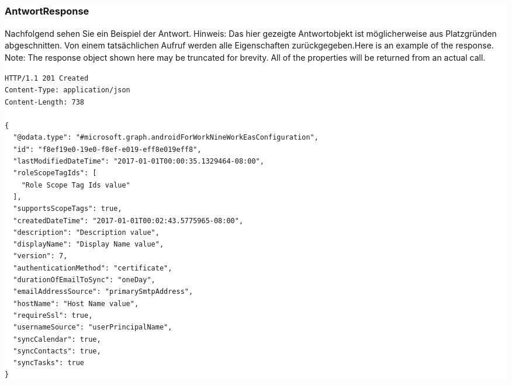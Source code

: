 ### <a name="response"></a><span data-ttu-id="b15a7-213">Antwort</span><span class="sxs-lookup"><span data-stu-id="b15a7-213">Response</span></span>
<span data-ttu-id="b15a7-p120">Nachfolgend sehen Sie ein Beispiel der Antwort. Hinweis: Das hier gezeigte Antwortobjekt ist möglicherweise aus Platzgründen abgeschnitten. Von einem tatsächlichen Aufruf werden alle Eigenschaften zurückgegeben.</span><span class="sxs-lookup"><span data-stu-id="b15a7-p120">Here is an example of the response. Note: The response object shown here may be truncated for brevity. All of the properties will be returned from an actual call.</span></span>
``` http
HTTP/1.1 201 Created
Content-Type: application/json
Content-Length: 738

{
  "@odata.type": "#microsoft.graph.androidForWorkNineWorkEasConfiguration",
  "id": "f8ef19e0-19e0-f8ef-e019-eff8e019eff8",
  "lastModifiedDateTime": "2017-01-01T00:00:35.1329464-08:00",
  "roleScopeTagIds": [
    "Role Scope Tag Ids value"
  ],
  "supportsScopeTags": true,
  "createdDateTime": "2017-01-01T00:02:43.5775965-08:00",
  "description": "Description value",
  "displayName": "Display Name value",
  "version": 7,
  "authenticationMethod": "certificate",
  "durationOfEmailToSync": "oneDay",
  "emailAddressSource": "primarySmtpAddress",
  "hostName": "Host Name value",
  "requireSsl": true,
  "usernameSource": "userPrincipalName",
  "syncCalendar": true,
  "syncContacts": true,
  "syncTasks": true
}
```




